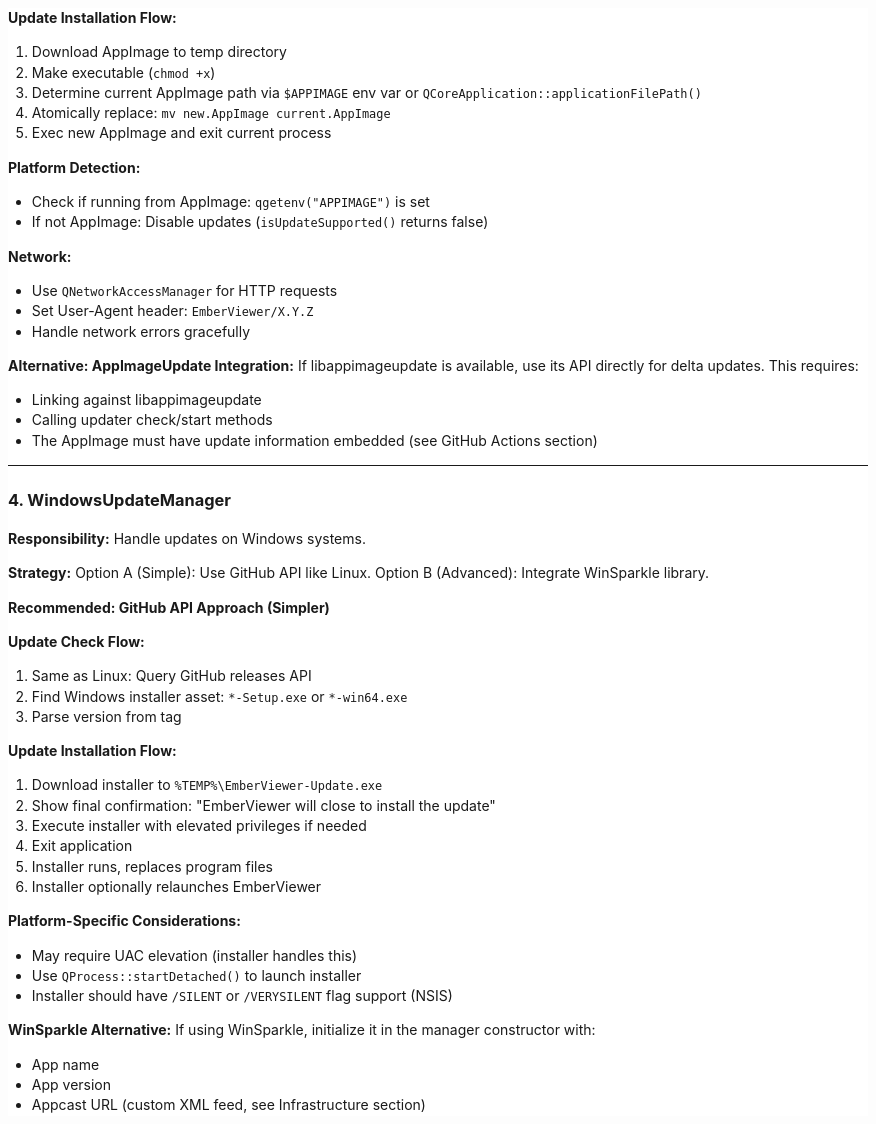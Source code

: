 **Update Installation Flow:**
1. Download AppImage to temp directory
2. Make executable (`chmod +x`)
3. Determine current AppImage path via `$APPIMAGE` env var or `QCoreApplication::applicationFilePath()`
4. Atomically replace: `mv new.AppImage current.AppImage`
5. Exec new AppImage and exit current process

**Platform Detection:**
- Check if running from AppImage: `qgetenv("APPIMAGE")` is set
- If not AppImage: Disable updates (`isUpdateSupported()` returns false)

**Network:**
- Use `QNetworkAccessManager` for HTTP requests
- Set User-Agent header: `EmberViewer/X.Y.Z`
- Handle network errors gracefully

**Alternative: AppImageUpdate Integration:**
If libappimageupdate is available, use its API directly for delta updates. This requires:
- Linking against libappimageupdate
- Calling updater check/start methods
- The AppImage must have update information embedded (see GitHub Actions section)

---

### 4. WindowsUpdateManager

**Responsibility:** Handle updates on Windows systems.

**Strategy:** Option A (Simple): Use GitHub API like Linux. Option B (Advanced): Integrate WinSparkle library.

**Recommended: GitHub API Approach (Simpler)**

**Update Check Flow:**
1. Same as Linux: Query GitHub releases API
2. Find Windows installer asset: `*-Setup.exe` or `*-win64.exe`
3. Parse version from tag

**Update Installation Flow:**
1. Download installer to `%TEMP%\EmberViewer-Update.exe`
2. Show final confirmation: "EmberViewer will close to install the update"
3. Execute installer with elevated privileges if needed
4. Exit application
5. Installer runs, replaces program files
6. Installer optionally relaunches EmberViewer

**Platform-Specific Considerations:**
- May require UAC elevation (installer handles this)
- Use `QProcess::startDetached()` to launch installer
- Installer should have `/SILENT` or `/VERYSILENT` flag support (NSIS)

**WinSparkle Alternative:**
If using WinSparkle, initialize it in the manager constructor with:
- App name
- App version
- Appcast URL (custom XML feed, see Infrastructure section)
